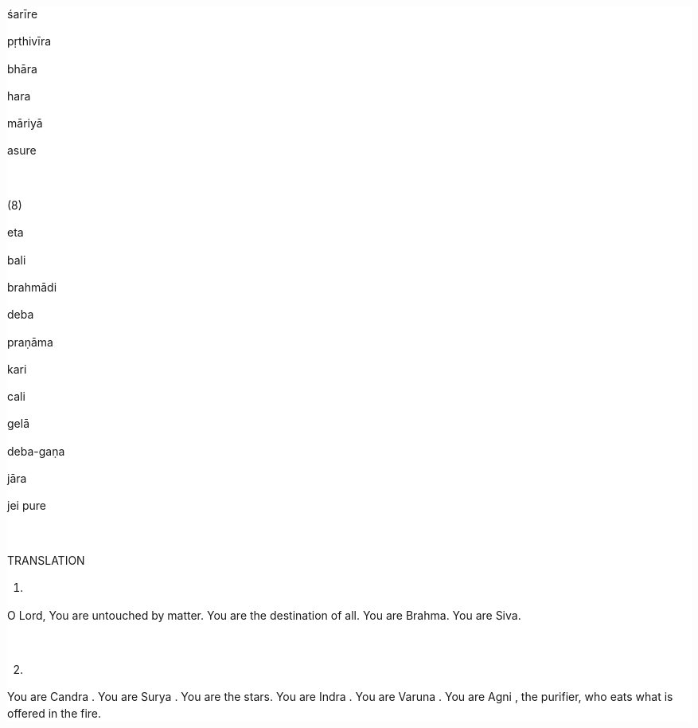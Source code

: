 śarīre


pṛthivīra
 
bhāra
 
hara
 
māriyā
 
asure


 


(8)


eta
 
bali
 
brahmādi


deba
 
praṇāma
 
kari


cali
 
gelā
 
deba-gaṇa
 
jāra
 
jei
 pure


 


TRANSLATION


1)
O Lord, You are untouched by matter. You are the destination of all. You are
Brahma. You are Siva.


 


2)
You are 
Candra
. You are 
Surya
.
You are the stars. You are 
Indra
. You are 
Varuna
. You are 
Agni
, the
purifier, who eats what is offered in the fire.
